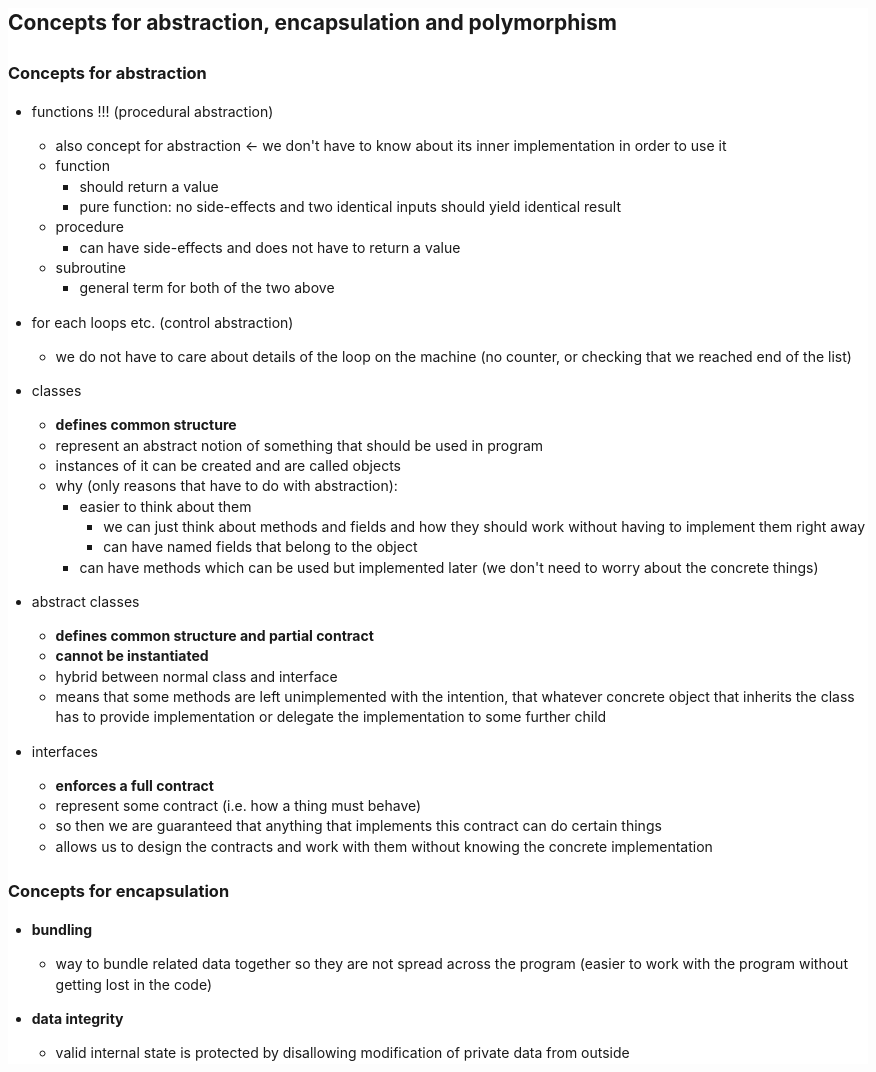 ## Concepts for abstraction, encapsulation and polymorphism

### Concepts for abstraction

- functions !!! (procedural abstraction)
  - also concept for abstraction <- we don't have to know about its inner implementation in order to use it
  - function
    - should return a value 
    - pure function: no side-effects and two identical inputs should yield identical result
  - procedure
    - can have side-effects and does not have to return a value
  - subroutine
    - general term for both of the two above

- for each loops etc. (control abstraction)
  - we do not have to care about details of the loop on the machine (no counter, or checking that we reached end of the list)

- classes
  - **defines common structure**
  - represent an abstract notion of something that should be used in program
  - instances of it can be created and are called objects
  - why (only reasons that have to do with abstraction):
    - easier to think about them
      - we can just think about methods and fields and how they should work without having to implement them right away
      - can have named fields that belong to the object
    - can have methods which can be used but implemented later (we don't need to worry about the concrete things)

- abstract classes
  - **defines common structure and partial contract**
  - **cannot be instantiated**
  - hybrid between normal class and interface
  - means that some methods are left unimplemented with the intention, that whatever concrete object that inherits the class has to provide implementation or delegate the implementation to some further child

- interfaces
  - **enforces a full contract**
  - represent some contract (i.e. how a thing must behave)
  - so then we are guaranteed that anything that implements this contract can do certain things
  - allows us to design the contracts and work with them without knowing the concrete implementation

### Concepts for encapsulation

- **bundling**
  - way to bundle related data together so they are not spread across the program (easier to work with the program without getting lost in the code)

- **data integrity**
  - valid internal state is protected by disallowing modification of private data from outside
